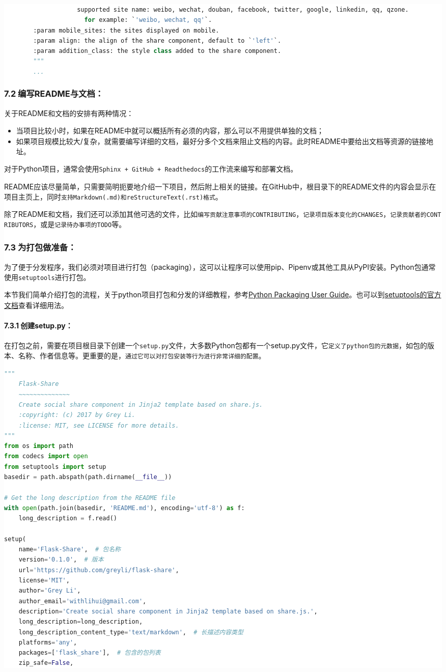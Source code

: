 ```python
                    supported site name: weibo, wechat, douban, facebook, twitter, google, linkedin, qq, qzone.
                      for example: `'weibo, wechat, qq'`.
        :param mobile_sites: the sites displayed on mobile.
        :param align: the align of the share component, default to `'left'`.
        :param addition_class: the style class added to the share component.
        """
        ...
```

### 7.2 编写README与文档：

关于README和文档的安排有两种情况：

* 当项目比较小时，如果在README中就可以概括所有必须的内容，那么可以不用提供单独的文档；
* 如果项目规模比较大/复杂，就需要编写详细的文档，最好分多个文档来阻止文档的内容。此时README中要给出文档等资源的链接地址。

对于Python项目，通常会使用`Sphinx + GitHub + Readthedocs`的工作流来编写和部署文档。

README应该尽量简单，只需要简明扼要地介绍一下项目，然后附上相关的链接。在GitHub中，根目录下的README文件的内容会显示在项目主页上，同时`支持Markdown(.md)和reStructureText(.rst)格式`。

除了README和文档，我们还可以添加其他可选的文件，比如`编写贡献注意事项的CONTRIBUTING`，`记录项目版本变化的CHANGES`，`记录贡献者的CONTRIBUTORS`，或是`记录待办事项的TODO`等。

### 7.3 为打包做准备：

为了便于分发程序，我们必须对项目进行打包（packaging），这可以让程序可以使用pip、Pipenv或其他工具从PyPI安装。Python包通常使用`setuptools`进行打包。

本节我们简单介绍打包的流程，关于python项目打包和分发的详细教程，参考[Python Packaging User Guide](https://packaging.python.org/en/latest/)。也可以到[setuptools的官方文档](https://setuptools.pypa.io/en/latest/)查看详细用法。

#### 7.3.1 创建setup.py：

在打包之前，需要在项目根目录下创建一个`setup.py`文件，大多数Python包都有一个setup.py文件，它`定义了python包的元数据`，如包的版本、名称、作者信息等。更重要的是，`通过它可以对打包安装等行为进行非常详细的配置`。

```python
"""
    Flask-Share
    ~~~~~~~~~~~~~~
    Create social share component in Jinja2 template based on share.js.
    :copyright: (c) 2017 by Grey Li. 
    :license: MIT, see LICENSE for more details.
"""
from os import path
from codecs import open
from setuptools import setup
basedir = path.abspath(path.dirname(__file__))

# Get the long description from the README file
with open(path.join(basedir, 'README.md'), encoding='utf-8') as f:
    long_description = f.read()

setup(
    name='Flask-Share',  # 包名称
    version='0.1.0',  # 版本
    url='https://github.com/greyli/flask-share',
    license='MIT',
    author='Grey Li',
    author_email='withlihui@gmail.com',
    description='Create social share component in Jinja2 template based on share.js.',
    long_description=long_description,
    long_description_content_type='text/markdown',  # 长描述内容类型
    platforms='any',
    packages=['flask_share'],  # 包含的包列表
    zip_safe=False,
```